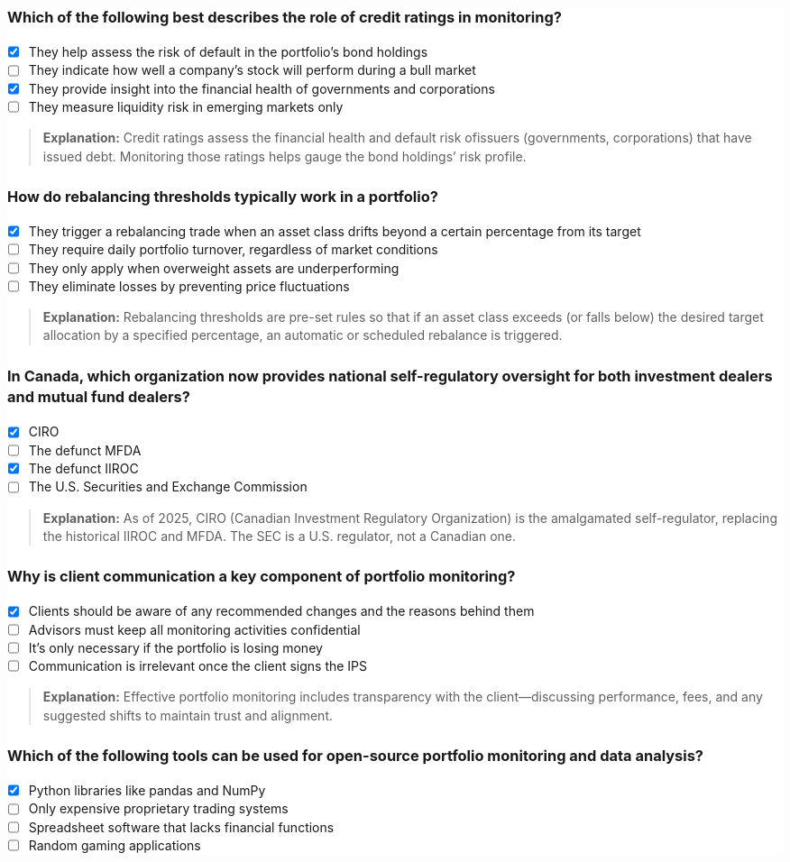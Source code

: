 ### Which of the following best describes the role of credit ratings in monitoring? 
- [x] They help assess the risk of default in the portfolio’s bond holdings
- [ ] They indicate how well a company’s stock will perform during a bull market
- [x] They provide insight into the financial health of governments and corporations
- [ ] They measure liquidity risk in emerging markets only

> **Explanation:** Credit ratings assess the financial health and default risk ofissuers (governments, corporations) that have issued debt. Monitoring those ratings helps gauge the bond holdings’ risk profile.

### How do rebalancing thresholds typically work in a portfolio?
- [x] They trigger a rebalancing trade when an asset class drifts beyond a certain percentage from its target
- [ ] They require daily portfolio turnover, regardless of market conditions
- [ ] They only apply when overweight assets are underperforming
- [ ] They eliminate losses by preventing price fluctuations

> **Explanation:** Rebalancing thresholds are pre-set rules so that if an asset class exceeds (or falls below) the desired target allocation by a specified percentage, an automatic or scheduled rebalance is triggered.

### In Canada, which organization now provides national self-regulatory oversight for both investment dealers and mutual fund dealers?
- [x] CIRO
- [ ] The defunct MFDA
- [x] The defunct IIROC
- [ ] The U.S. Securities and Exchange Commission

> **Explanation:** As of 2025, CIRO (Canadian Investment Regulatory Organization) is the amalgamated self-regulator, replacing the historical IIROC and MFDA. The SEC is a U.S. regulator, not a Canadian one.

### Why is client communication a key component of portfolio monitoring?
- [x] Clients should be aware of any recommended changes and the reasons behind them
- [ ] Advisors must keep all monitoring activities confidential 
- [ ] It’s only necessary if the portfolio is losing money
- [ ] Communication is irrelevant once the client signs the IPS

> **Explanation:** Effective portfolio monitoring includes transparency with the client—discussing performance, fees, and any suggested shifts to maintain trust and alignment.

### Which of the following tools can be used for open-source portfolio monitoring and data analysis?
- [x] Python libraries like pandas and NumPy
- [ ] Only expensive proprietary trading systems
- [ ] Spreadsheet software that lacks financial functions
- [ ] Random gaming applications
